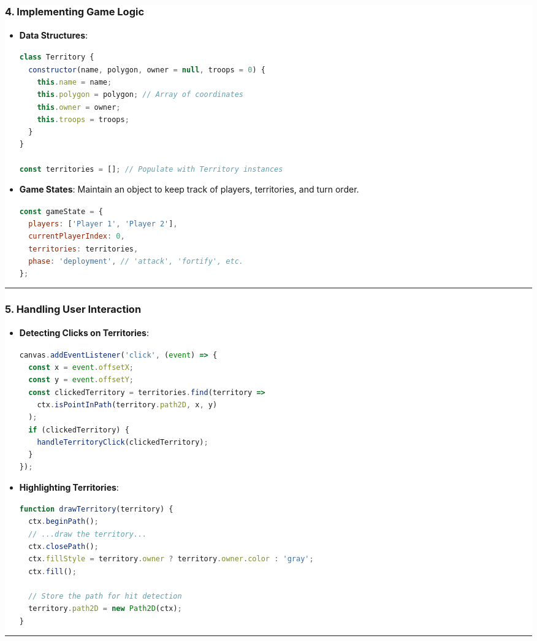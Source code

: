 
### **4. Implementing Game Logic**

- **Data Structures**:

  ```javascript
  class Territory {
    constructor(name, polygon, owner = null, troops = 0) {
      this.name = name;
      this.polygon = polygon; // Array of coordinates
      this.owner = owner;
      this.troops = troops;
    }
  }

  const territories = []; // Populate with Territory instances
  ```

- **Game States**: Maintain an object to keep track of players, territories, and turn order.

  ```javascript
  const gameState = {
    players: ['Player 1', 'Player 2'],
    currentPlayerIndex: 0,
    territories: territories,
    phase: 'deployment', // 'attack', 'fortify', etc.
  };
  ```

---

### **5. Handling User Interaction**

- **Detecting Clicks on Territories**:

  ```javascript
  canvas.addEventListener('click', (event) => {
    const x = event.offsetX;
    const y = event.offsetY;
    const clickedTerritory = territories.find(territory =>
      ctx.isPointInPath(territory.path2D, x, y)
    );
    if (clickedTerritory) {
      handleTerritoryClick(clickedTerritory);
    }
  });
  ```

- **Highlighting Territories**:

  ```javascript
  function drawTerritory(territory) {
    ctx.beginPath();
    // ...draw the territory...
    ctx.closePath();
    ctx.fillStyle = territory.owner ? territory.owner.color : 'gray';
    ctx.fill();

    // Store the path for hit detection
    territory.path2D = new Path2D(ctx);
  }
  ```

---